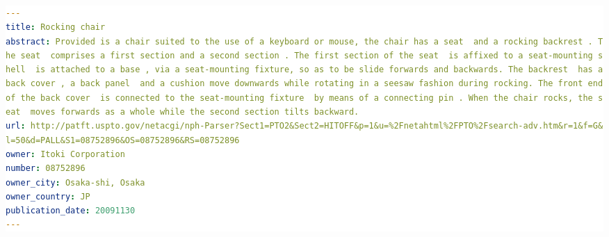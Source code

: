 ```yaml
---
title: Rocking chair
abstract: Provided is a chair suited to the use of a keyboard or mouse, the chair has a seat  and a rocking backrest . The seat  comprises a first section and a second section . The first section of the seat  is affixed to a seat-mounting shell  is attached to a base , via a seat-mounting fixture, so as to be slide forwards and backwards. The backrest  has a back cover , a back panel  and a cushion move downwards while rotating in a seesaw fashion during rocking. The front end of the back cover  is connected to the seat-mounting fixture  by means of a connecting pin . When the chair rocks, the seat  moves forwards as a whole while the second section tilts backward.
url: http://patft.uspto.gov/netacgi/nph-Parser?Sect1=PTO2&Sect2=HITOFF&p=1&u=%2Fnetahtml%2FPTO%2Fsearch-adv.htm&r=1&f=G&l=50&d=PALL&S1=08752896&OS=08752896&RS=08752896
owner: Itoki Corporation
number: 08752896
owner_city: Osaka-shi, Osaka
owner_country: JP
publication_date: 20091130
---
```


